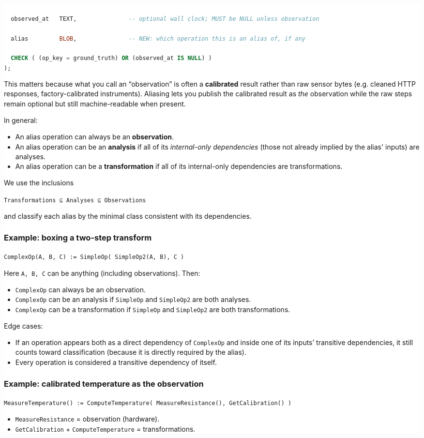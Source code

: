 ```sql

  observed_at   TEXT,               -- optional wall clock; MUST be NULL unless observation

  alias         BLOB,               -- NEW: which operation this is an alias of, if any

  CHECK ( (op_key = ground_truth) OR (observed_at IS NULL) )
);
```

This matters because what you call an “observation” is often a **calibrated** result rather than raw
sensor bytes (e.g. cleaned HTTP responses, factory-calibrated instruments). Aliasing lets you
publish the calibrated result as *the* observation while the raw steps remain optional but still
machine-readable when present.

In general:

* An alias operation can always be an **observation**.
* An alias operation can be an **analysis** if all of its *internal-only dependencies* (those not
  already implied by the alias' inputs) are analyses.
* An alias operation can be a **transformation** if all of its internal-only dependencies are
  transformations.

We use the inclusions

```
Transformations ⊆ Analyses ⊆ Observations
```

and classify each alias by the minimal class consistent with its dependencies.

### Example: boxing a two-step transform

```
ComplexOp(A, B, C) := SimpleOp( SimpleOp2(A, B), C )
```

Here `A, B, C` can be anything (including observations). Then:

* `ComplexOp` can always be an observation.
* `ComplexOp` can be an analysis if `SimpleOp` and `SimpleOp2` are both analyses.
* `ComplexOp` can be a transformation if `SimpleOp` and `SimpleOp2` are both transformations.

Edge cases:

* If an operation appears both as a direct dependency of `ComplexOp` and inside one of its inputs’
  transitive dependencies, it still counts toward classification (because it is directly required by
  the alias).
* Every operation is considered a transitive dependency of itself.

### Example: calibrated temperature as the observation

```
MeasureTemperature() := ComputeTemperature( MeasureResistance(), GetCalibration() )
```

* `MeasureResistance` = observation (hardware).
* `GetCalibration` + `ComputeTemperature` = transformations.
